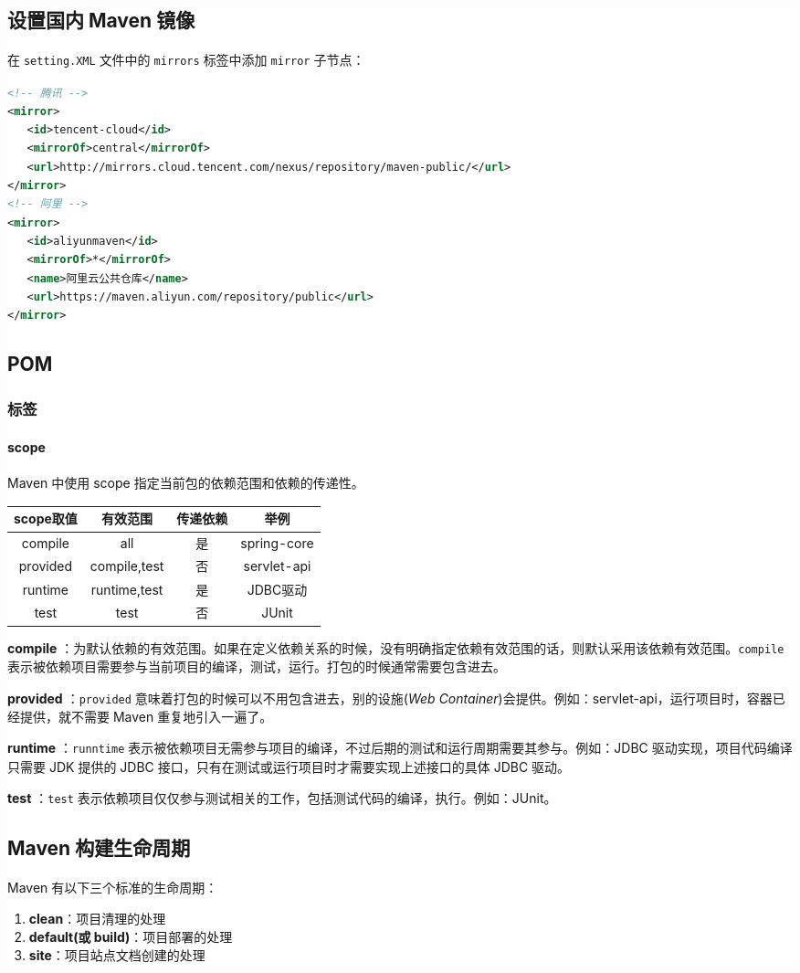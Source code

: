 ## 设置国内 Maven 镜像

在 `setting.XML` 文件中的 `mirrors` 标签中添加 `mirror` 子节点：

 ```xml
<!-- 腾讯 -->
<mirror>
    <id>tencent-cloud</id>
    <mirrorOf>central</mirrorOf>
    <url>http://mirrors.cloud.tencent.com/nexus/repository/maven-public/</url>
</mirror>
<!-- 阿里 -->
<mirror>
    <id>aliyunmaven</id>
    <mirrorOf>*</mirrorOf>
    <name>阿里云公共仓库</name>
    <url>https://maven.aliyun.com/repository/public</url>
</mirror>
 ```

## POM 

### 标签 

#### scope

Maven 中使用 scope 指定当前包的依赖范围和依赖的传递性。

| scope取值 |   有效范围   | 传递依赖 |    举例     |
| :-------: | :----------: | :------: | :---------: |
|  compile  |     all      |    是    | spring-core |
| provided  | compile,test |    否    | servlet-api |
|  runtime  | runtime,test |    是    |  JDBC驱动   |
|   test    |     test     |    否    |    JUnit    |

**compile** ：为默认依赖的有效范围。如果在定义依赖关系的时候，没有明确指定依赖有效范围的话，则默认采用该依赖有效范围。`compile` 表示被依赖项目需要参与当前项目的编译，测试，运行。打包的时候通常需要包含进去。

**provided** ：`provided` 意味着打包的时候可以不用包含进去，别的设施(*Web Container*)会提供。例如：servlet-api，运行项目时，容器已经提供，就不需要 Maven 重复地引入一遍了。

**runtime** ：`runntime` 表示被依赖项目无需参与项目的编译，不过后期的测试和运行周期需要其参与。例如：JDBC 驱动实现，项目代码编译只需要 JDK 提供的 JDBC 接口，只有在测试或运行项目时才需要实现上述接口的具体 JDBC 驱动。

**test** ：`test` 表示依赖项目仅仅参与测试相关的工作，包括测试代码的编译，执行。例如：JUnit。

## Maven 构建生命周期

Maven 有以下三个标准的生命周期：

1. **clean**：项目清理的处理
2. **default(或 build)**：项目部署的处理
3. **site**：项目站点文档创建的处理
